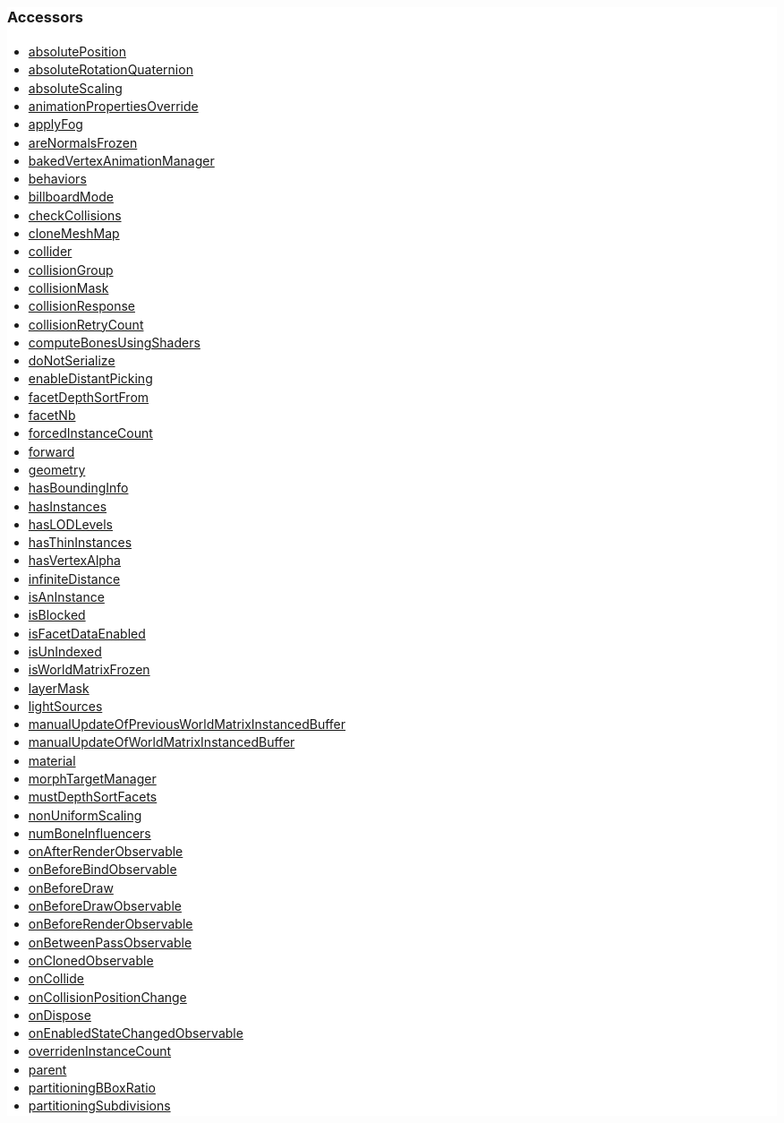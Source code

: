 ### Accessors

- [absolutePosition](GroundMesh.md#absoluteposition)
- [absoluteRotationQuaternion](GroundMesh.md#absoluterotationquaternion)
- [absoluteScaling](GroundMesh.md#absolutescaling)
- [animationPropertiesOverride](GroundMesh.md#animationpropertiesoverride)
- [applyFog](GroundMesh.md#applyfog)
- [areNormalsFrozen](GroundMesh.md#arenormalsfrozen)
- [bakedVertexAnimationManager](GroundMesh.md#bakedvertexanimationmanager)
- [behaviors](GroundMesh.md#behaviors)
- [billboardMode](GroundMesh.md#billboardmode)
- [checkCollisions](GroundMesh.md#checkcollisions)
- [cloneMeshMap](GroundMesh.md#clonemeshmap)
- [collider](GroundMesh.md#collider)
- [collisionGroup](GroundMesh.md#collisiongroup)
- [collisionMask](GroundMesh.md#collisionmask)
- [collisionResponse](GroundMesh.md#collisionresponse)
- [collisionRetryCount](GroundMesh.md#collisionretrycount)
- [computeBonesUsingShaders](GroundMesh.md#computebonesusingshaders)
- [doNotSerialize](GroundMesh.md#donotserialize)
- [enableDistantPicking](GroundMesh.md#enabledistantpicking)
- [facetDepthSortFrom](GroundMesh.md#facetdepthsortfrom)
- [facetNb](GroundMesh.md#facetnb)
- [forcedInstanceCount](GroundMesh.md#forcedinstancecount)
- [forward](GroundMesh.md#forward)
- [geometry](GroundMesh.md#geometry)
- [hasBoundingInfo](GroundMesh.md#hasboundinginfo)
- [hasInstances](GroundMesh.md#hasinstances)
- [hasLODLevels](GroundMesh.md#haslodlevels)
- [hasThinInstances](GroundMesh.md#hasthininstances)
- [hasVertexAlpha](GroundMesh.md#hasvertexalpha)
- [infiniteDistance](GroundMesh.md#infinitedistance)
- [isAnInstance](GroundMesh.md#isaninstance)
- [isBlocked](GroundMesh.md#isblocked)
- [isFacetDataEnabled](GroundMesh.md#isfacetdataenabled)
- [isUnIndexed](GroundMesh.md#isunindexed)
- [isWorldMatrixFrozen](GroundMesh.md#isworldmatrixfrozen)
- [layerMask](GroundMesh.md#layermask)
- [lightSources](GroundMesh.md#lightsources)
- [manualUpdateOfPreviousWorldMatrixInstancedBuffer](GroundMesh.md#manualupdateofpreviousworldmatrixinstancedbuffer)
- [manualUpdateOfWorldMatrixInstancedBuffer](GroundMesh.md#manualupdateofworldmatrixinstancedbuffer)
- [material](GroundMesh.md#material)
- [morphTargetManager](GroundMesh.md#morphtargetmanager)
- [mustDepthSortFacets](GroundMesh.md#mustdepthsortfacets)
- [nonUniformScaling](GroundMesh.md#nonuniformscaling)
- [numBoneInfluencers](GroundMesh.md#numboneinfluencers)
- [onAfterRenderObservable](GroundMesh.md#onafterrenderobservable)
- [onBeforeBindObservable](GroundMesh.md#onbeforebindobservable)
- [onBeforeDraw](GroundMesh.md#onbeforedraw)
- [onBeforeDrawObservable](GroundMesh.md#onbeforedrawobservable)
- [onBeforeRenderObservable](GroundMesh.md#onbeforerenderobservable)
- [onBetweenPassObservable](GroundMesh.md#onbetweenpassobservable)
- [onClonedObservable](GroundMesh.md#onclonedobservable)
- [onCollide](GroundMesh.md#oncollide)
- [onCollisionPositionChange](GroundMesh.md#oncollisionpositionchange)
- [onDispose](GroundMesh.md#ondispose)
- [onEnabledStateChangedObservable](GroundMesh.md#onenabledstatechangedobservable)
- [overridenInstanceCount](GroundMesh.md#overrideninstancecount)
- [parent](GroundMesh.md#parent)
- [partitioningBBoxRatio](GroundMesh.md#partitioningbboxratio)
- [partitioningSubdivisions](GroundMesh.md#partitioningsubdivisions)